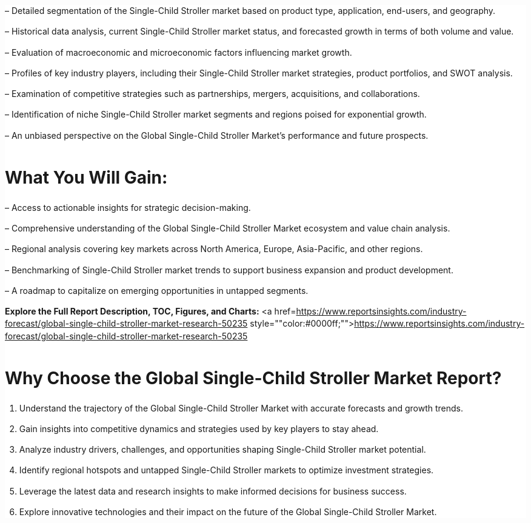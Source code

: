 – Detailed segmentation of the Single-Child Stroller market based on product type, application, end-users, and geography.

– Historical data analysis, current Single-Child Stroller market status, and forecasted growth in terms of both volume and value.

– Evaluation of macroeconomic and microeconomic factors influencing market growth.

– Profiles of key industry players, including their Single-Child Stroller market strategies, product portfolios, and SWOT analysis.

– Examination of competitive strategies such as partnerships, mergers, acquisitions, and collaborations.

– Identification of niche Single-Child Stroller market segments and regions poised for exponential growth.

– An unbiased perspective on the Global Single-Child Stroller Market’s performance and future prospects.

# <strong>What You Will Gain:</strong>

– Access to actionable insights for strategic decision-making.

– Comprehensive understanding of the Global Single-Child Stroller Market ecosystem and value chain analysis.

– Regional analysis covering key markets across North America, Europe, Asia-Pacific, and other regions.

– Benchmarking of Single-Child Stroller market trends to support business expansion and product development.

– A roadmap to capitalize on emerging opportunities in untapped segments.

<strong>Explore the Full Report Description, TOC, Figures, and Charts:</strong>
<a href=https://www.reportsinsights.com/industry-forecast/global-single-child-stroller-market-research-50235 style=""color:#0000ff;"">https://www.reportsinsights.com/industry-forecast/global-single-child-stroller-market-research-50235</a>

# <strong>Why Choose the Global Single-Child Stroller Market Report?</strong>

1. Understand the trajectory of the Global Single-Child Stroller Market with accurate forecasts and growth trends.

2. Gain insights into competitive dynamics and strategies used by key players to stay ahead.

3. Analyze industry drivers, challenges, and opportunities shaping Single-Child Stroller market potential.

4. Identify regional hotspots and untapped Single-Child Stroller markets to optimize investment strategies.

5. Leverage the latest data and research insights to make informed decisions for business success.

6. Explore innovative technologies and their impact on the future of the Global Single-Child Stroller Market.
